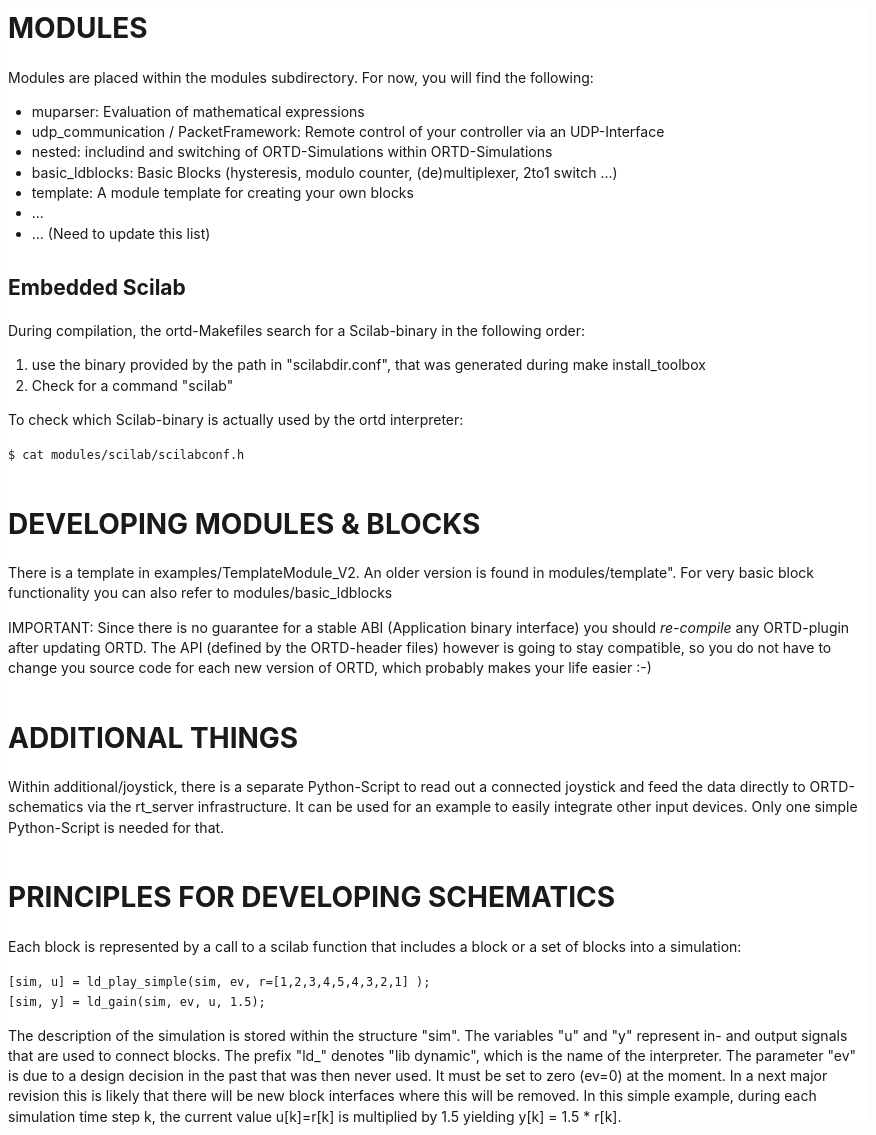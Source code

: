 MODULES
=======

Modules are placed within the modules subdirectory. For now, you will find the
following:

- muparser: Evaluation of mathematical expressions
- udp_communication / PacketFramework: Remote control of your controller via an UDP-Interface
- nested: includind and switching of ORTD-Simulations within ORTD-Simulations
- basic_ldblocks: Basic Blocks (hysteresis, modulo counter, (de)multiplexer, 2to1 switch ...)
- template: A module template for creating your own blocks
- ...
- ... (Need to update this list)

Embedded Scilab
----------------

During compilation, the ortd-Makefiles search for a Scilab-binary in the following order:

1) use the binary provided by the path in "scilabdir.conf", that was generated during make install_toolbox
2) Check for a command "scilab"

To check which Scilab-binary is actually used by the ortd interpreter:

    $ cat modules/scilab/scilabconf.h


DEVELOPING MODULES & BLOCKS
===========================

There is a template in examples/TemplateModule_V2.
An older version is found in modules/template".
For very basic block functionality you can also refer to modules/basic_ldblocks

IMPORTANT: Since there is no guarantee for a stable ABI (Application binary interface)
           you should *re-compile* any ORTD-plugin after updating ORTD. The API
           (defined by the ORTD-header files) however is going to stay compatible,
           so you do not have to change you source code for each new version of ORTD,
           which probably makes your life easier :-)

ADDITIONAL THINGS
=================

Within additional/joystick, there is a separate Python-Script to read out a connected
joystick and feed the data directly to ORTD-schematics via the rt_server infrastructure.
It can be used for an example to easily integrate other input devices. Only one simple 
Python-Script is needed for that.

PRINCIPLES FOR DEVELOPING SCHEMATICS
====================================

Each block is represented by a call to a scilab function that includes a block
or a set of blocks into a simulation:

    [sim, u] = ld_play_simple(sim, ev, r=[1,2,3,4,5,4,3,2,1] );
    [sim, y] = ld_gain(sim, ev, u, 1.5);

The description of the simulation is stored within the structure "sim". The variables
"u" and "y" represent in- and output signals that are used to connect blocks. The prefix 
"ld_" denotes "lib dynamic", which is the name of the interpreter. The parameter "ev" 
is due to a design decision in the past that was then never used. It must be set to zero 
(ev=0) at the moment. In a next major revision this is likely that there will be new 
block interfaces where this will be removed. In this simple example, during each 
simulation time step k, the current value u[k]=r[k] is multiplied by 1.5 yielding 
y[k] = 1.5 * r[k].
